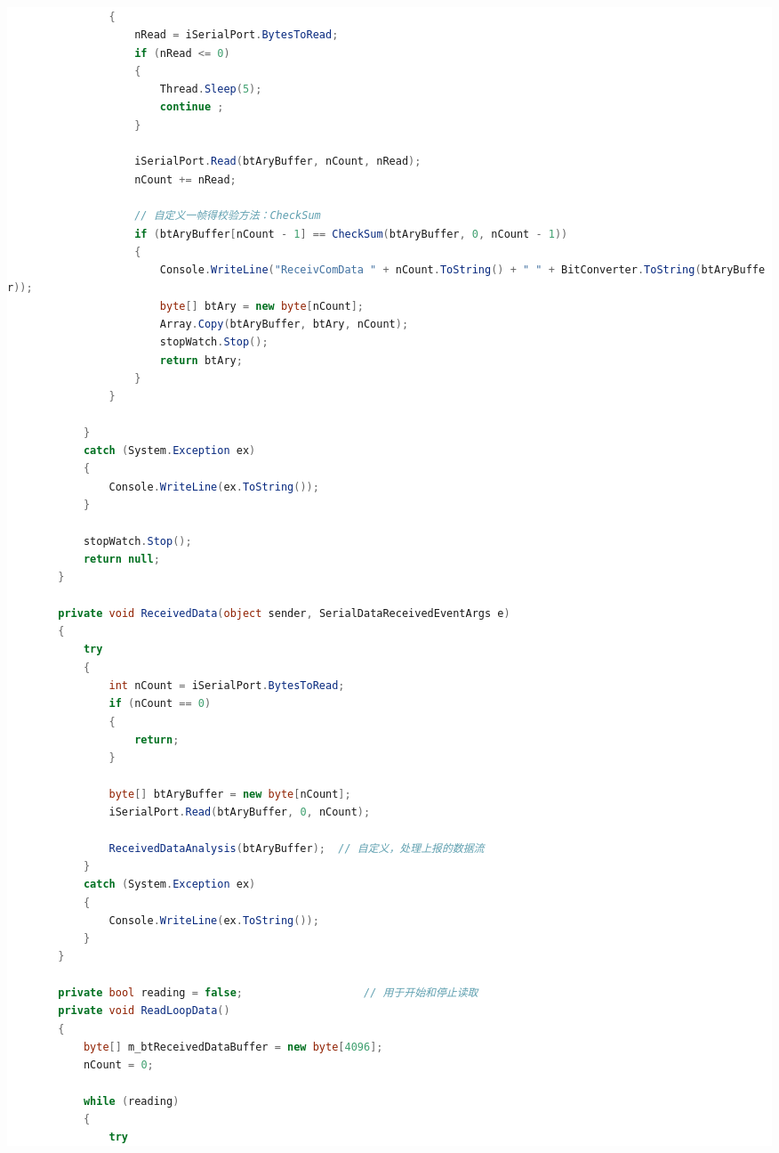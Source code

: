 ```c#
                {
                    nRead = iSerialPort.BytesToRead;
                    if (nRead <= 0)
                    {
                        Thread.Sleep(5);
                        continue ;
                    }

                    iSerialPort.Read(btAryBuffer, nCount, nRead);
                    nCount += nRead;

                    // 自定义一帧得校验方法：CheckSum
                    if (btAryBuffer[nCount - 1] == CheckSum(btAryBuffer, 0, nCount - 1))
                    {
                        Console.WriteLine("ReceivComData " + nCount.ToString() + " " + BitConverter.ToString(btAryBuffer));
                        byte[] btAry = new byte[nCount];
                        Array.Copy(btAryBuffer, btAry, nCount);
                        stopWatch.Stop();
                        return btAry;
                    }
                }

            }
            catch (System.Exception ex)
            {
                Console.WriteLine(ex.ToString());
            }

            stopWatch.Stop();
            return null;
        }

        private void ReceivedData(object sender, SerialDataReceivedEventArgs e)
        {
            try
            {
                int nCount = iSerialPort.BytesToRead;
                if (nCount == 0)
                {
                    return;
                }

                byte[] btAryBuffer = new byte[nCount];
                iSerialPort.Read(btAryBuffer, 0, nCount);

                ReceivedDataAnalysis(btAryBuffer);	// 自定义，处理上报的数据流
            }
            catch (System.Exception ex)
            {
                Console.WriteLine(ex.ToString());
            }
        }

        private bool reading = false;                   // 用于开始和停止读取
        private void ReadLoopData()
        {
        	byte[] m_btReceivedDataBuffer = new byte[4096];
            nCount = 0;

            while (reading)
            {
                try
```